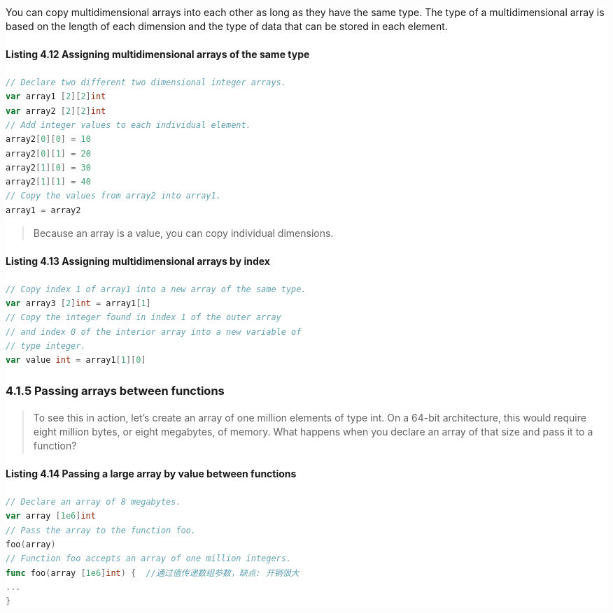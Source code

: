 

You can copy multidimensional arrays into each other as long as they have the same
type. The type of a multidimensional array is based on the length of each dimension
and the type of data that can be stored in each element.



#### Listing 4.12 Assigning multidimensional arrays of the same type

```go
// Declare two different two dimensional integer arrays.
var array1 [2][2]int
var array2 [2][2]int
// Add integer values to each individual element.
array2[0][0] = 10
array2[0][1] = 20
array2[1][0] = 30
array2[1][1] = 40
// Copy the values from array2 into array1.
array1 = array2
```

> Because an array is a value, you can copy individual dimensions.

#### Listing 4.13 Assigning multidimensional arrays by index

```go
// Copy index 1 of array1 into a new array of the same type.
var array3 [2]int = array1[1]
// Copy the integer found in index 1 of the outer array
// and index 0 of the interior array into a new variable of
// type integer.
var value int = array1[1][0]
```



### 4.1.5 Passing arrays between functions

> To see this in action, let’s create an array of one million elements of type int. On a
> 64-bit architecture, this would require eight million bytes, or eight megabytes, of memory.
> What happens when you declare an array of that size and pass it to a function?

#### Listing 4.14 Passing a large array by value between functions

```go
// Declare an array of 8 megabytes.
var array [1e6]int
// Pass the array to the function foo.
foo(array)
// Function foo accepts an array of one million integers.
func foo(array [1e6]int) {  //通过值传递数组参数，缺点: 开销很大
...
}
```
